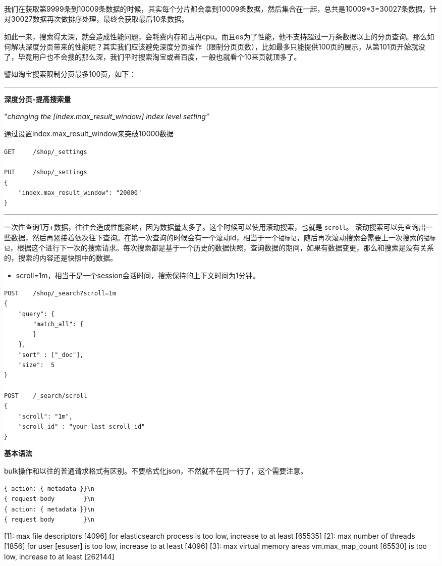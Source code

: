 我们在获取第9999条到10009条数据的时候，其实每个分片都会拿到10009条数据，然后集合在一起，总共是10009*3=30027条数据，针对30027数据再次做排序处理，最终会获取最后10条数据。

如此一来，搜索得太深，就会造成性能问题，会耗费内存和占用cpu。而且es为了性能，他不支持超过一万条数据以上的分页查询。那么如何解决深度分页带来的性能呢？其实我们应该避免深度分页操作（限制分页页数），比如最多只能提供100页的展示，从第101页开始就没了，毕竟用户也不会搜的那么深，我们平时搜索淘宝或者百度，一般也就看个10来页就顶多了。

譬如淘宝搜索限制分页最多100页，如下：

---

**深度分页-提高搜索量**

"*changing the [index.max_result_window] index level setting”*

通过设置index.max_result_window来突破10000数据

```
GET     /shop/_settings

PUT     /shop/_settings
{ 
    "index.max_result_window": "20000"
}
```

---

一次性查询1万+数据，往往会造成性能影响，因为数据量太多了。这个时候可以使用滚动搜索，也就是 `scroll`。
滚动搜索可以先查询出一些数据，然后再紧接着依次往下查询。在第一次查询的时候会有一个滚动id，相当于一个`锚标记`，随后再次滚动搜索会需要上一次搜索的`锚标记`，根据这个进行下一次的搜索请求。每次搜索都是基于一个历史的数据快照，查询数据的期间，如果有数据变更，那么和搜索是没有关系的，搜索的内容还是快照中的数据。

- scroll=1m，相当于是一个session会话时间，搜索保持的上下文时间为1分钟。

```
POST    /shop/_search?scroll=1m
{
    "query": { 
    	"match_all": {
    	}
    },  
    "sort" : ["_doc"], 
    "size":  5
}

POST    /_search/scroll
{
    "scroll": "1m", 
    "scroll_id" : "your last scroll_id"
}
```

**基本语法**

bulk操作和以往的普通请求格式有区别。不要格式化json，不然就不在同一行了，这个需要注意。

```
{ action: { metadata }}\n
{ request body        }\n
{ action: { metadata }}\n
{ request body        }\n
```


[1]: max file descriptors [4096] for elasticsearch process is too low, increase to at least [65535]
[2]: max number of threads [1856] for user [esuser] is too low, increase to at least [4096]
[3]: max virtual memory areas vm.max_map_count [65530] is too low, increase to at least [262144]